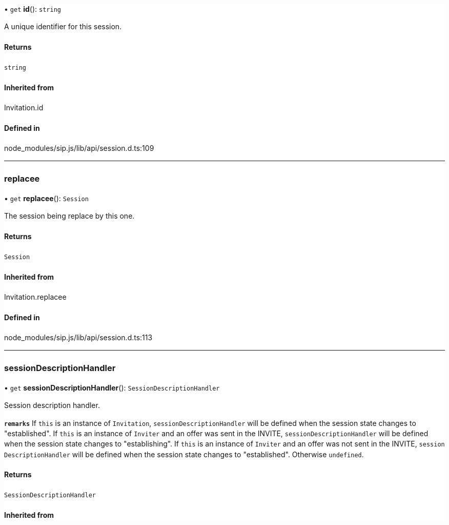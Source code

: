 • `get` **id**(): `string`

A unique identifier for this session.

#### Returns

`string`

#### Inherited from

Invitation.id

#### Defined in

node_modules/sip.js/lib/api/session.d.ts:109

___

### replacee

• `get` **replacee**(): `Session`

The session being replace by this one.

#### Returns

`Session`

#### Inherited from

Invitation.replacee

#### Defined in

node_modules/sip.js/lib/api/session.d.ts:113

___

### sessionDescriptionHandler

• `get` **sessionDescriptionHandler**(): `SessionDescriptionHandler`

Session description handler.

**`remarks`**
If `this` is an instance of `Invitation`,
`sessionDescriptionHandler` will be defined when the session state changes to "established".
If `this` is an instance of `Inviter` and an offer was sent in the INVITE,
`sessionDescriptionHandler` will be defined when the session state changes to "establishing".
If `this` is an instance of `Inviter` and an offer was not sent in the INVITE,
`sessionDescriptionHandler` will be defined when the session state changes to "established".
Otherwise `undefined`.

#### Returns

`SessionDescriptionHandler`

#### Inherited from
